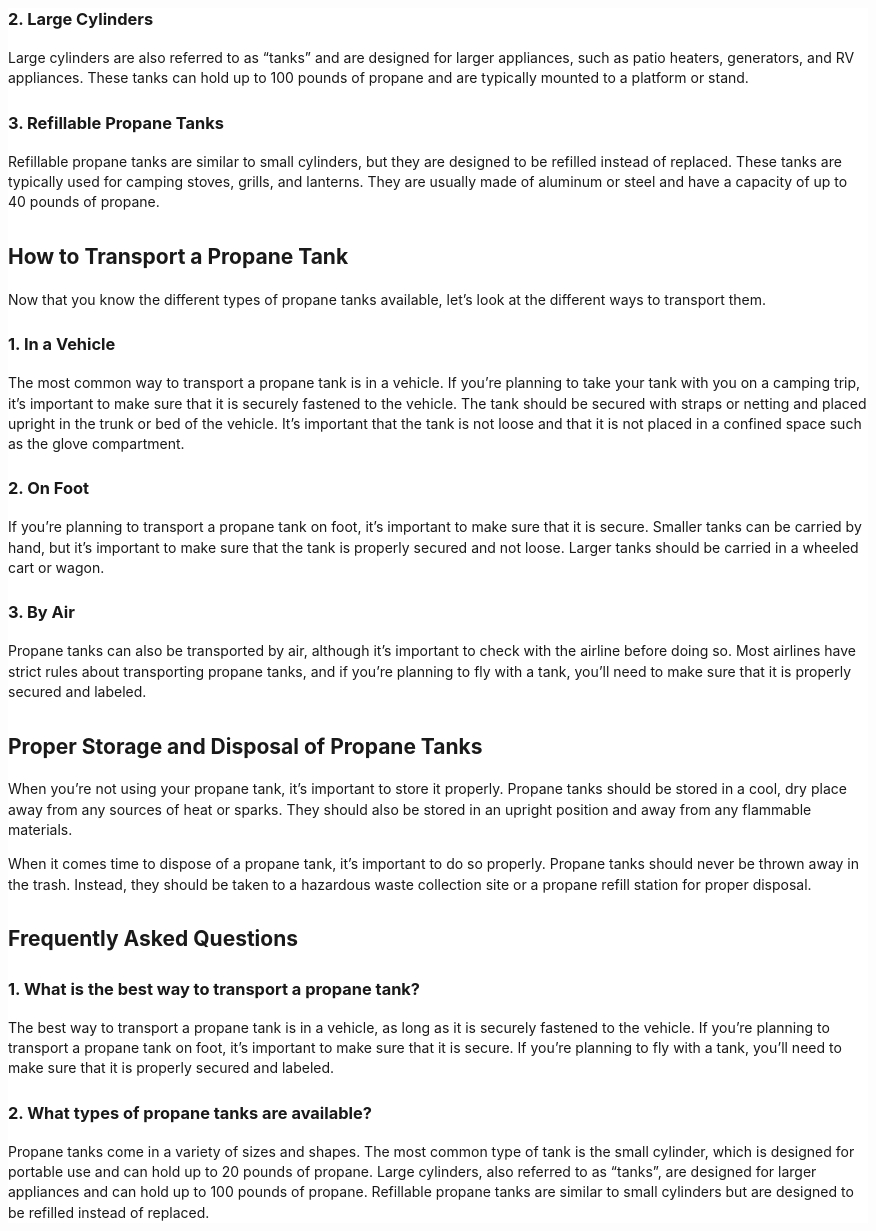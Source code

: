 <h3>2. Large Cylinders</h3>

<p>Large cylinders are also referred to as “tanks” and are designed for larger appliances, such as patio heaters, generators, and RV appliances. These tanks can hold up to 100 pounds of propane and are typically mounted to a platform or stand. </p>

<h3>3. Refillable Propane Tanks</h3>

<p>Refillable propane tanks are similar to small cylinders, but they are designed to be refilled instead of replaced. These tanks are typically used for camping stoves, grills, and lanterns. They are usually made of aluminum or steel and have a capacity of up to 40 pounds of propane. </p>

<h2>How to Transport a Propane Tank</h2>

<p>Now that you know the different types of propane tanks available, let’s look at the different ways to transport them. </p>

<h3>1. In a Vehicle</h3>

<p>The most common way to transport a propane tank is in a vehicle. If you’re planning to take your tank with you on a camping trip, it’s important to make sure that it is securely fastened to the vehicle. The tank should be secured with straps or netting and placed upright in the trunk or bed of the vehicle. It’s important that the tank is not loose and that it is not placed in a confined space such as the glove compartment. </p>

<h3>2. On Foot</h3>

<p>If you’re planning to transport a propane tank on foot, it’s important to make sure that it is secure. Smaller tanks can be carried by hand, but it’s important to make sure that the tank is properly secured and not loose. Larger tanks should be carried in a wheeled cart or wagon. </p>

<h3>3. By Air</h3>

<p>Propane tanks can also be transported by air, although it’s important to check with the airline before doing so. Most airlines have strict rules about transporting propane tanks, and if you’re planning to fly with a tank, you’ll need to make sure that it is properly secured and labeled. </p>

<h2>Proper Storage and Disposal of Propane Tanks</h2>

<p>When you’re not using your propane tank, it’s important to store it properly. Propane tanks should be stored in a cool, dry place away from any sources of heat or sparks. They should also be stored in an upright position and away from any flammable materials. </p>

<p>When it comes time to dispose of a propane tank, it’s important to do so properly. Propane tanks should never be thrown away in the trash. Instead, they should be taken to a hazardous waste collection site or a propane refill station for proper disposal. </p>

<h2>Frequently Asked Questions</h2>

<h3>1. What is the best way to transport a propane tank?</h3>

<p>The best way to transport a propane tank is in a vehicle, as long as it is securely fastened to the vehicle. If you’re planning to transport a propane tank on foot, it’s important to make sure that it is secure. If you’re planning to fly with a tank, you’ll need to make sure that it is properly secured and labeled. </p>

<h3>2. What types of propane tanks are available?</h3>

<p>Propane tanks come in a variety of sizes and shapes. The most common type of tank is the small cylinder, which is designed for portable use and can hold up to 20 pounds of propane. Large cylinders, also referred to as “tanks”, are designed for larger appliances and can hold up to 100 pounds of propane. Refillable propane tanks are similar to small cylinders but are designed to be refilled instead of replaced. </p>
